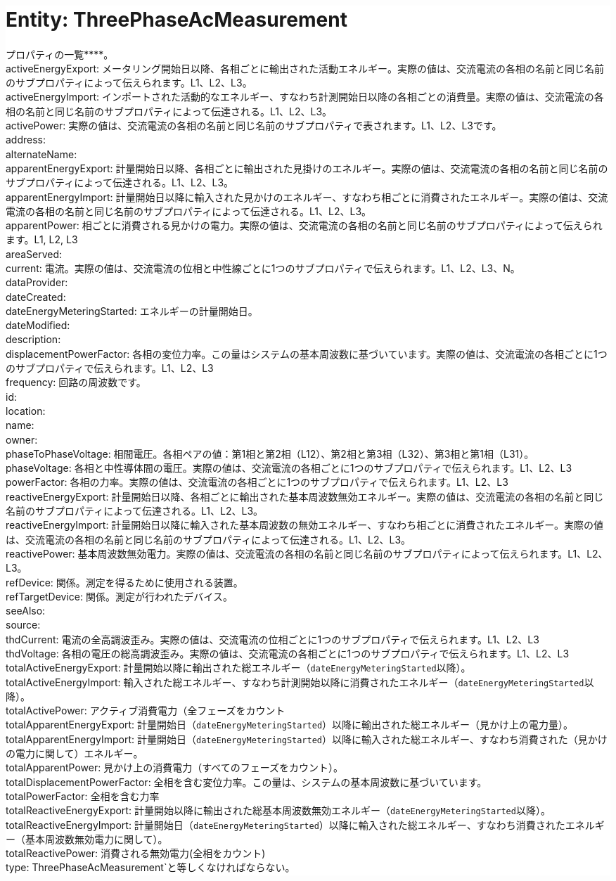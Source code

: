 
Entity: ThreePhaseAcMeasurement
===============================
  
プロパティの一覧****。  
activeEnergyExport: メータリング開始日以降、各相ごとに輸出された活動エネルギー。実際の値は、交流電流の各相の名前と同じ名前のサブプロパティによって伝えられます。L1、L2、L3。  
activeEnergyImport: インポートされた活動的なエネルギー、すなわち計測開始日以降の各相ごとの消費量。実際の値は、交流電流の各相の名前と同じ名前のサブプロパティによって伝達される。L1、L2、L3。  
activePower: 実際の値は、交流電流の各相の名前と同じ名前のサブプロパティで表されます。L1、L2、L3です。  
address:   
alternateName:   
apparentEnergyExport: 計量開始日以降、各相ごとに輸出された見掛けのエネルギー。実際の値は、交流電流の各相の名前と同じ名前のサブプロパティによって伝達される。L1、L2、L3。  
apparentEnergyImport: 計量開始日以降に輸入された見かけのエネルギー、すなわち相ごとに消費されたエネルギー。実際の値は、交流電流の各相の名前と同じ名前のサブプロパティによって伝達される。L1、L2、L3。  
apparentPower: 相ごとに消費される見かけの電力。実際の値は、交流電流の各相の名前と同じ名前のサブプロパティによって伝えられます。L1, L2, L3  
areaServed:   
current: 電流。実際の値は、交流電流の位相と中性線ごとに1つのサブプロパティで伝えられます。L1、L2、L3、N。  
dataProvider:   
dateCreated:   
dateEnergyMeteringStarted: エネルギーの計量開始日。  
dateModified:   
description:   
displacementPowerFactor: 各相の変位力率。この量はシステムの基本周波数に基づいています。実際の値は、交流電流の各相ごとに1つのサブプロパティで伝えられます。L1、L2、L3  
frequency: 回路の周波数です。  
id:   
location:   
name:   
owner:   
phaseToPhaseVoltage: 相間電圧。各相ペアの値：第1相と第2相（L12）、第2相と第3相（L32）、第3相と第1相（L31）。  
phaseVoltage: 各相と中性導体間の電圧。実際の値は、交流電流の各相ごとに1つのサブプロパティで伝えられます。L1、L2、L3  
powerFactor: 各相の力率。実際の値は、交流電流の各相ごとに1つのサブプロパティで伝えられます。L1、L2、L3  
reactiveEnergyExport: 計量開始日以降、各相ごとに輸出された基本周波数無効エネルギー。実際の値は、交流電流の各相の名前と同じ名前のサブプロパティによって伝達される。L1、L2、L3。  
reactiveEnergyImport: 計量開始日以降に輸入された基本周波数の無効エネルギー、すなわち相ごとに消費されたエネルギー。実際の値は、交流電流の各相の名前と同じ名前のサブプロパティによって伝達される。L1、L2、L3。  
reactivePower: 基本周波数無効電力。実際の値は、交流電流の各相の名前と同じ名前のサブプロパティによって伝えられます。L1、L2、L3。  
refDevice: 関係。測定を得るために使用される装置。  
refTargetDevice: 関係。測定が行われたデバイス。  
seeAlso:   
source:   
thdCurrent: 電流の全高調波歪み。実際の値は、交流電流の位相ごとに1つのサブプロパティで伝えられます。L1、L2、L3  
thdVoltage: 各相の電圧の総高調波歪み。実際の値は、交流電流の各相ごとに1つのサブプロパティで伝えられます。L1、L2、L3  
totalActiveEnergyExport: 計量開始以降に輸出された総エネルギー（`dateEnergyMeteringStarted`以降）。  
totalActiveEnergyImport: 輸入された総エネルギー、すなわち計測開始以降に消費されたエネルギー（`dateEnergyMeteringStarted`以降）。  
totalActivePower: アクティブ消費電力（全フェーズをカウント  
totalApparentEnergyExport: 計量開始日（`dateEnergyMeteringStarted`）以降に輸出された総エネルギー（見かけ上の電力量）。  
totalApparentEnergyImport: 計量開始日（`dateEnergyMeteringStarted`）以降に輸入された総エネルギー、すなわち消費された（見かけの電力に関して）エネルギー。  
totalApparentPower: 見かけ上の消費電力（すべてのフェーズをカウント）。  
totalDisplacementPowerFactor: 全相を含む変位力率。この量は、システムの基本周波数に基づいています。  
totalPowerFactor: 全相を含む力率  
totalReactiveEnergyExport: 計量開始以降に輸出された総基本周波数無効エネルギー（`dateEnergyMeteringStarted`以降）。  
totalReactiveEnergyImport: 計量開始日（`dateEnergyMeteringStarted`）以降に輸入された総エネルギー、すなわち消費されたエネルギー（基本周波数無効電力に関して）。  
totalReactivePower: 消費される無効電力(全相をカウント)  
type: ThreePhaseAcMeasurement`と等しくなければならない。
